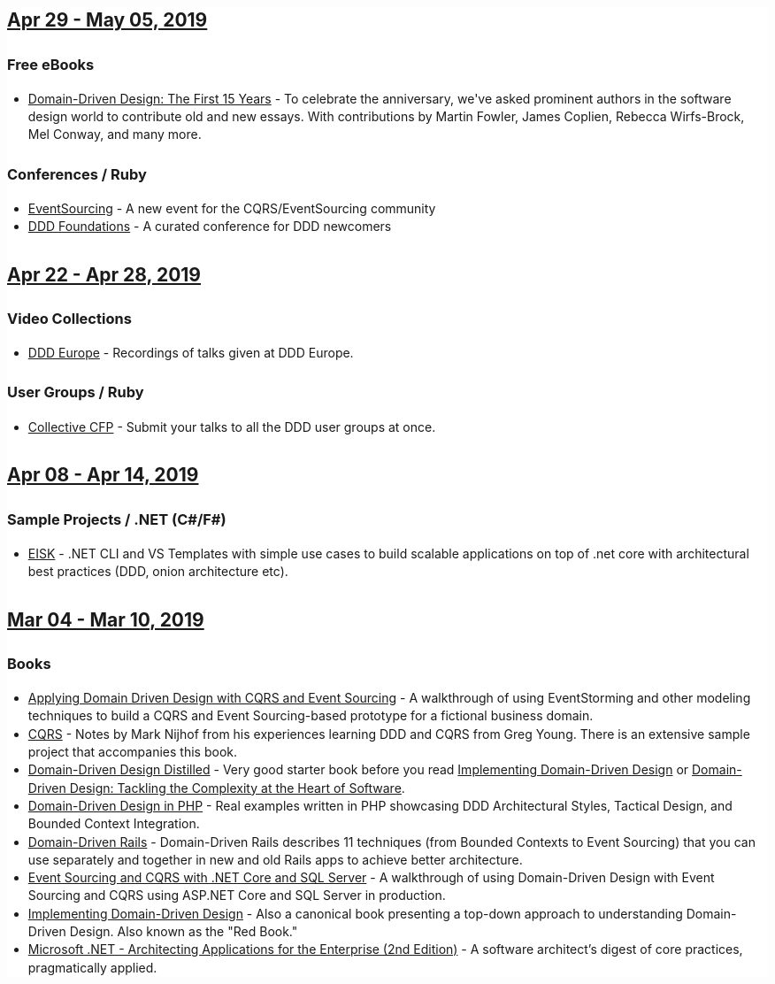 ## [Apr 29 - May 05, 2019](/content/2019/17/README.md)

### Free eBooks

*   [Domain-Driven Design: The First 15 Years](https://dddeurope.com/15years) - To celebrate the anniversary, we've asked prominent authors in the software design world to contribute old and new essays. With contributions by Martin Fowler, James Coplien, Rebecca Wirfs-Brock, Mel Conway, and many more.

### Conferences / Ruby

*   [EventSourcing](https://dddeurope.com/2020/#eventsourcing) - A new event for the CQRS/EventSourcing community
*   [DDD Foundations](https://dddeurope.com/2020/#foundations) - A curated conference for DDD newcomers

## [Apr 22 - Apr 28, 2019](/content/2019/16/README.md)

### Video Collections

*   [DDD Europe](https://dddeurope.com/videos) - Recordings of talks given at DDD Europe.

### User Groups / Ruby

*   [Collective CFP](https://sessionize.com/ddd-meetups) - Submit your talks to all the DDD user groups at once.

## [Apr 08 - Apr 14, 2019](/content/2019/14/README.md)

### Sample Projects / .NET (C#/F#)

*   [EISK](https://github.com/eisk) - .NET CLI and VS Templates with simple use cases to build scalable applications on top of .net core with architectural best practices (DDD, onion architecture etc).

## [Mar 04 - Mar 10, 2019](/content/2019/9/README.md)

### Books

*   [Applying Domain Driven Design with CQRS and Event Sourcing](https://buildplease.com/pages/now-what/) - A walkthrough of using EventStorming and other modeling techniques to build a CQRS and Event Sourcing-based prototype for a fictional business domain.
*   [CQRS](https://leanpub.com/cqrs) - Notes by Mark Nijhof from his experiences learning DDD and CQRS from Greg Young.  There is an extensive sample project that accompanies this book.
*   [Domain-Driven Design Distilled](https://www.amazon.com/Domain-Driven-Design-Distilled-Vaughn-Vernon/dp/0134434420) - Very good starter book before you read [Implementing Domain-Driven Design](https://vaughnvernon.co/?page_id=168#iddd) or [Domain-Driven Design: Tackling the Complexity at the Heart of Software](https://amzn.com/0321125215).
*   [Domain-Driven Design in PHP](https://leanpub.com/ddd-in-php) - Real examples written in PHP showcasing DDD Architectural Styles, Tactical Design, and Bounded Context Integration.
*   [Domain-Driven Rails](https://blog.arkency.com/domain-driven-rails/) - Domain-Driven Rails describes 11 techniques (from Bounded Contexts to Event Sourcing) that you can use separately and together in new and old Rails apps to achieve better architecture.
*   [Event Sourcing and CQRS with .NET Core and SQL Server](https://buildplease.com/products/fpc-v2/) - A walkthrough of using Domain-Driven Design with Event Sourcing and CQRS using ASP.NET Core and SQL Server in production.
*   [Implementing Domain-Driven Design](https://www.amazon.com/Implementing-Domain-Driven-Design-Vaughn-Vernon/dp/0321834577) - Also a canonical book presenting a top-down approach to understanding Domain-Driven Design.  Also known as the "Red Book."
*   [Microsoft .NET - Architecting Applications for the Enterprise (2nd Edition)](https://www.amazon.com/Microsoft-NET-Architecting-Applications-Enterprise/dp/0735685355/) - A software architect’s digest of core practices, pragmatically applied.